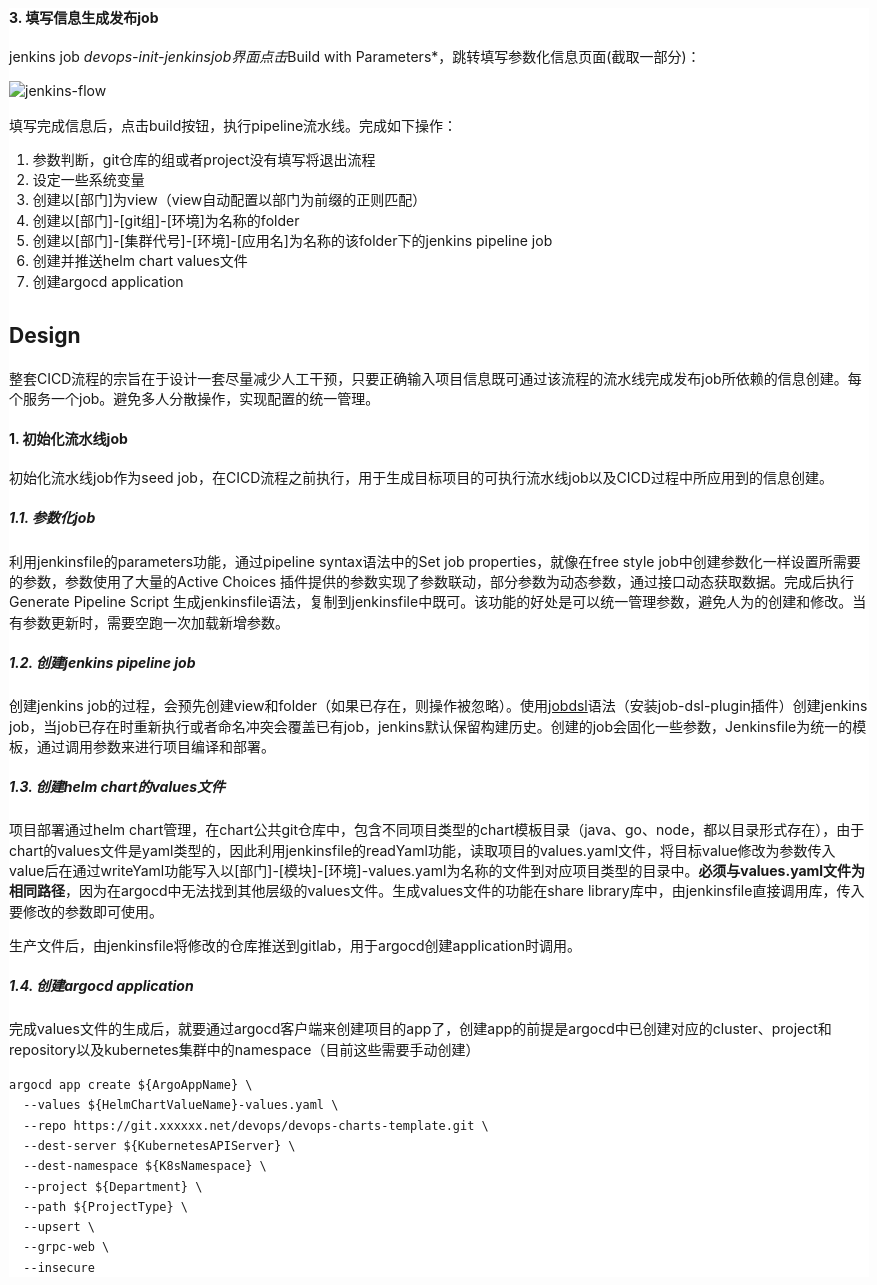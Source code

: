 #### 3. 填写信息生成发布job

jenkins job *devops-init-jenkinsjob界面点击*Build with Parameters*，跳转填写参数化信息页面(截取一部分)：

![jenkins-flow](images/jenkins-job.png)

填写完成信息后，点击build按钮，执行pipeline流水线。完成如下操作：

1. 参数判断，git仓库的组或者project没有填写将退出流程
2. 设定一些系统变量
3. 创建以[部门]为view（view自动配置以部门为前缀的正则匹配）
4. 创建以[部门]-[git组]-[环境]为名称的folder
5. 创建以[部门]-[集群代号]-[环境]-[应用名]为名称的该folder下的jenkins pipeline job
6. 创建并推送helm chart values文件
7. 创建argocd application

## Design

整套CICD流程的宗旨在于设计一套尽量减少人工干预，只要正确输入项目信息既可通过该流程的流水线完成发布job所依赖的信息创建。每个服务一个job。避免多人分散操作，实现配置的统一管理。

#### 1. 初始化流水线job

初始化流水线job作为seed job，在CICD流程之前执行，用于生成目标项目的可执行流水线job以及CICD过程中所应用到的信息创建。

##### 1.1. 参数化job

利用jenkinsfile的parameters功能，通过pipeline syntax语法中的Set job properties，就像在free style job中创建参数化一样设置所需要的参数，参数使用了大量的Active Choices 插件提供的参数实现了参数联动，部分参数为动态参数，通过接口动态获取数据。完成后执行Generate Pipeline Script 生成jenkinsfile语法，复制到jenkinsfile中既可。该功能的好处是可以统一管理参数，避免人为的创建和修改。当有参数更新时，需要空跑一次加载新增参数。

##### 1.2. 创建jenkins pipeline job

创建jenkins job的过程，会预先创建view和folder（如果已存在，则操作被忽略）。使用[jobdsl](https://jenkinsci.github.io/job-dsl-plugin/)语法（安装job-dsl-plugin插件）创建jenkins job，当job已存在时重新执行或者命名冲突会覆盖已有job，jenkins默认保留构建历史。创建的job会固化一些参数，Jenkinsfile为统一的模板，通过调用参数来进行项目编译和部署。

##### 1.3. 创建helm chart的values文件

项目部署通过helm chart管理，在chart公共git仓库中，包含不同项目类型的chart模板目录（java、go、node，都以目录形式存在），由于chart的values文件是yaml类型的，因此利用jenkinsfile的readYaml功能，读取项目的values.yaml文件，将目标value修改为参数传入value后在通过writeYaml功能写入以[部门]-[模块]-[环境]-values.yaml为名称的文件到对应项目类型的目录中。**必须与values.yaml文件为相同路径**，因为在argocd中无法找到其他层级的values文件。生成values文件的功能在share library库中，由jenkinsfile直接调用库，传入要修改的参数即可使用。

生产文件后，由jenkinsfile将修改的仓库推送到gitlab，用于argocd创建application时调用。

##### 1.4. 创建argocd application

完成values文件的生成后，就要通过argocd客户端来创建项目的app了，创建app的前提是argocd中已创建对应的cluster、project和repository以及kubernetes集群中的namespace（目前这些需要手动创建）

```shell
argocd app create ${ArgoAppName} \
  --values ${HelmChartValueName}-values.yaml \
  --repo https://git.xxxxxx.net/devops/devops-charts-template.git \
  --dest-server ${KubernetesAPIServer} \
  --dest-namespace ${K8sNamespace} \
  --project ${Department} \
  --path ${ProjectType} \
  --upsert \
  --grpc-web \
  --insecure
```
